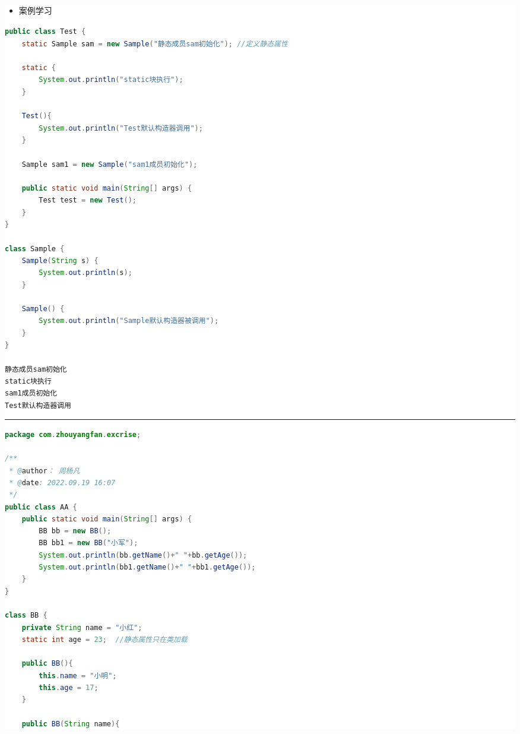- 案例学习

```java
public class Test {
    static Sample sam = new Sample("静态成员sam初始化"); //定义静态属性

    static {
        System.out.println("static块执行");
    }

    Test(){
        System.out.println("Test默认构造器调用");
    }

    Sample sam1 = new Sample("sam1成员初始化");

    public static void main(String[] args) {
        Test test = new Test();
    }
}

class Sample {
    Sample(String s) {
        System.out.println(s);
    }

    Sample() {
        System.out.println("Sample默认构造器被调用");
    }
}

静态成员sam初始化
static块执行
sam1成员初始化
Test默认构造器调用
```

------

```java
package com.zhouyangfan.excrise;

/**
 * @author： 周杨凡
 * @date: 2022.09.19 16:07
 */
public class AA {
    public static void main(String[] args) {
        BB bb = new BB();
        BB bb1 = new BB("小军"); 
        System.out.println(bb.getName()+" "+bb.getAge());
        System.out.println(bb1.getName()+" "+bb1.getAge());
    }
}

class BB {
    private String name = "小红";
    static int age = 23;  //静态属性只在类加载

    public BB(){
        this.name = "小明";
        this.age = 17;
    }

    public BB(String name){
```